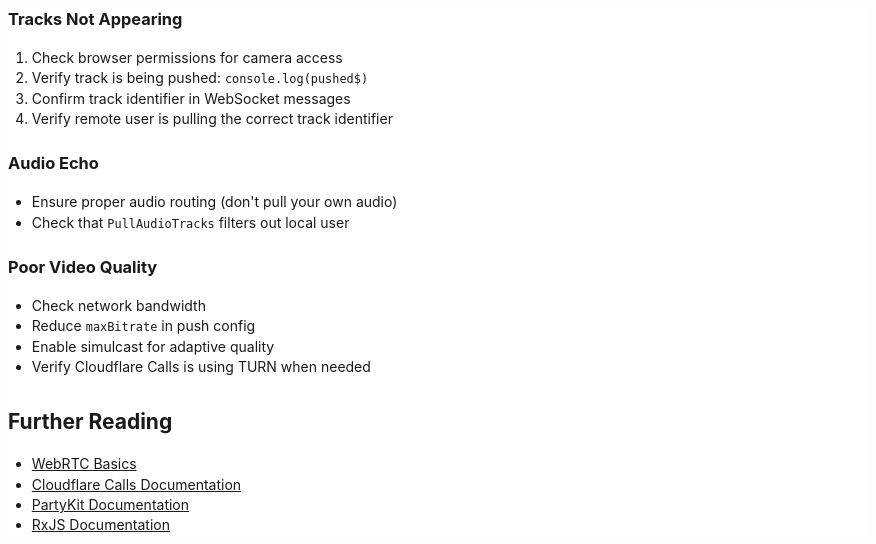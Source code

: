 ### Tracks Not Appearing

1. Check browser permissions for camera access
2. Verify track is being pushed: `console.log(pushed$)`
3. Confirm track identifier in WebSocket messages
4. Verify remote user is pulling the correct track identifier

### Audio Echo

- Ensure proper audio routing (don't pull your own audio)
- Check that `PullAudioTracks` filters out local user

### Poor Video Quality

- Check network bandwidth
- Reduce `maxBitrate` in push config
- Enable simulcast for adaptive quality
- Verify Cloudflare Calls is using TURN when needed

## Further Reading

- [WebRTC Basics](https://webrtc.org/getting-started/overview)
- [Cloudflare Calls Documentation](https://developers.cloudflare.com/calls/)
- [PartyKit Documentation](https://docs.partykit.io/)
- [RxJS Documentation](https://rxjs.dev/)
